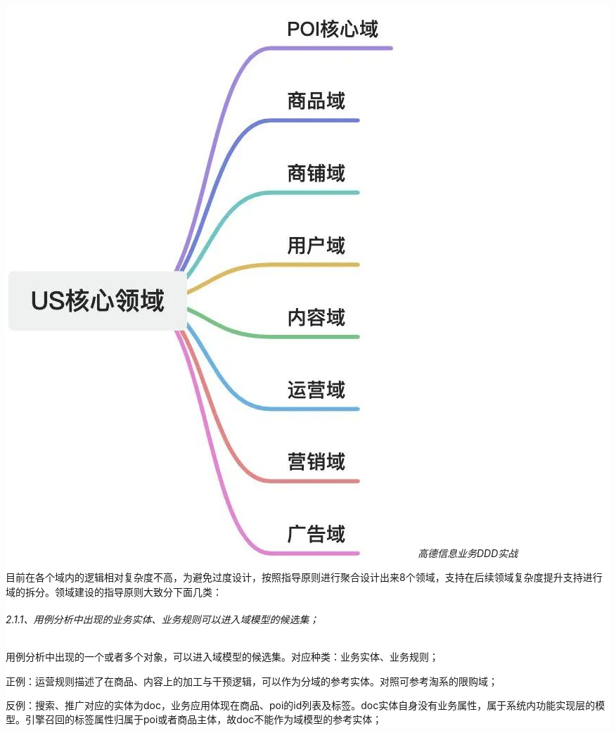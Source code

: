 ![高德信息业务DDD实战](/assets/article/202307/20230727高德信息业务DDD实战07.png)
_高德信息业务DDD实战_

目前在各个域内的逻辑相对复杂度不高，为避免过度设计，按照指导原则进行聚合设计出来8个领域，支持在后续领域复杂度提升支持进行域的拆分。领域建设的指导原则大致分下面几类：

###### 2.1.1、用例分析中出现的业务实体、业务规则可以进入域模型的候选集；

用例分析中出现的一个或者多个对象，可以进入域模型的候选集。对应种类：业务实体、业务规则；

正例：运营规则描述了在商品、内容上的加工与干预逻辑，可以作为分域的参考实体。对照可参考淘系的限购域；

反例：搜索、推广对应的实体为doc，业务应用体现在商品、poi的id列表及标签。doc实体自身没有业务属性，属于系统内功能实现层的模型。引擎召回的标签属性归属于poi或者商品主体，故doc不能作为域模型的参考实体；
